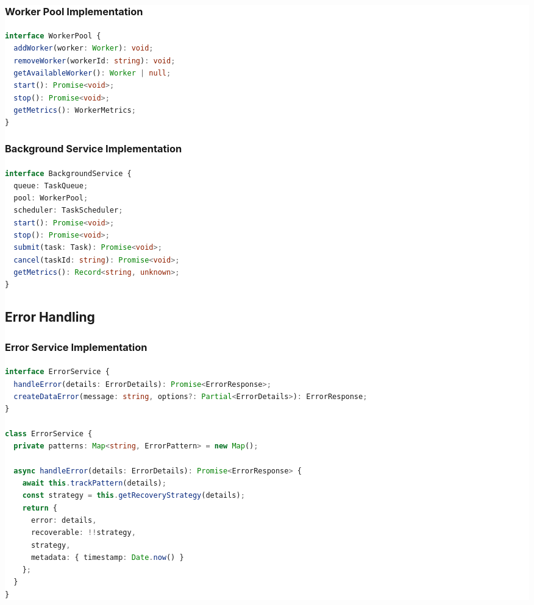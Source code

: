 ### Worker Pool Implementation
```typescript
interface WorkerPool {
  addWorker(worker: Worker): void;
  removeWorker(workerId: string): void;
  getAvailableWorker(): Worker | null;
  start(): Promise<void>;
  stop(): Promise<void>;
  getMetrics(): WorkerMetrics;
}
```

### Background Service Implementation
```typescript
interface BackgroundService {
  queue: TaskQueue;
  pool: WorkerPool;
  scheduler: TaskScheduler;
  start(): Promise<void>;
  stop(): Promise<void>;
  submit(task: Task): Promise<void>;
  cancel(taskId: string): Promise<void>;
  getMetrics(): Record<string, unknown>;
}
```

## Error Handling

### Error Service Implementation
```typescript
interface ErrorService {
  handleError(details: ErrorDetails): Promise<ErrorResponse>;
  createDataError(message: string, options?: Partial<ErrorDetails>): ErrorResponse;
}

class ErrorService {
  private patterns: Map<string, ErrorPattern> = new Map();
  
  async handleError(details: ErrorDetails): Promise<ErrorResponse> {
    await this.trackPattern(details);
    const strategy = this.getRecoveryStrategy(details);
    return {
      error: details,
      recoverable: !!strategy,
      strategy,
      metadata: { timestamp: Date.now() }
    };
  }
}
```
